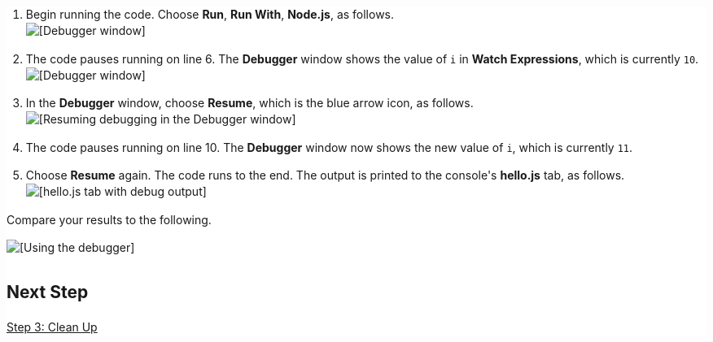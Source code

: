    1. Begin running the code\. Choose **Run**, **Run With**, **Node\.js**, as follows\.  
![\[Debugger window\]](http://docs.aws.amazon.com/cloud9/latest/user-guide/images/ide-run-with.png)

   1. The code pauses running on line 6\. The **Debugger** window shows the value of `i` in **Watch Expressions**, which is currently `10`\.  
![\[Debugger window\]](http://docs.aws.amazon.com/cloud9/latest/user-guide/images/ide-breakpoint-hit.png)

   1. In the **Debugger** window, choose **Resume**, which is the blue arrow icon, as follows\.  
![\[Resuming debugging in the Debugger window\]](http://docs.aws.amazon.com/cloud9/latest/user-guide/images/ide-resume.png)

   1. The code pauses running on line 10\. The **Debugger** window now shows the new value of `i`, which is currently `11`\.

   1. Choose **Resume** again\. The code runs to the end\. The output is printed to the console's **hello\.js** tab, as follows\.  
![\[hello.js tab with debug output\]](http://docs.aws.amazon.com/cloud9/latest/user-guide/images/ide-debugger-output.png)

Compare your results to the following\.

![\[Using the debugger\]](http://docs.aws.amazon.com/cloud9/latest/user-guide/images/ide-debugger.gif)

## Next Step<a name="tutorial-tour-ide-next"></a>

[Step 3: Clean Up](tutorial-clean-up.md)